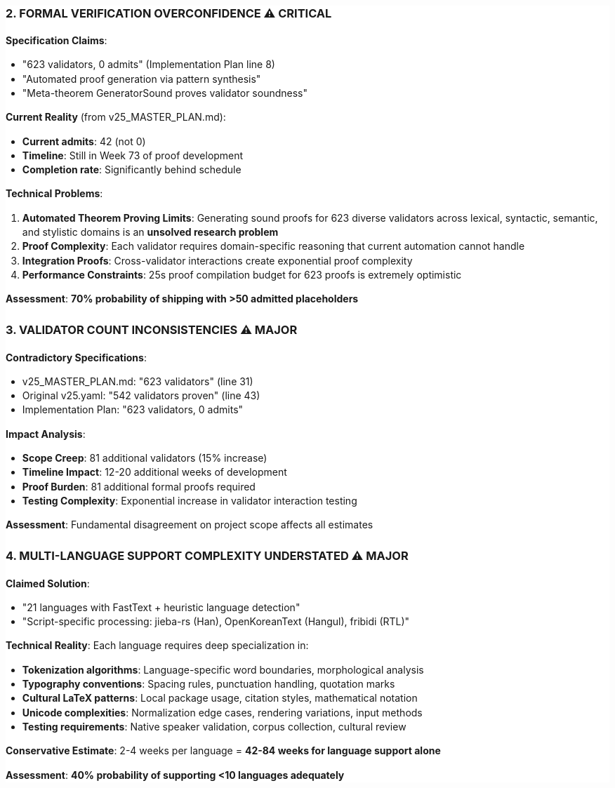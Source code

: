 ### 2. **FORMAL VERIFICATION OVERCONFIDENCE** ⚠️ CRITICAL

**Specification Claims**:
- "623 validators, 0 admits" (Implementation Plan line 8)
- "Automated proof generation via pattern synthesis"
- "Meta-theorem GeneratorSound proves validator soundness"

**Current Reality** (from v25_MASTER_PLAN.md):
- **Current admits**: 42 (not 0)
- **Timeline**: Still in Week 73 of proof development
- **Completion rate**: Significantly behind schedule

**Technical Problems**:
1. **Automated Theorem Proving Limits**: Generating sound proofs for 623 diverse validators across lexical, syntactic, semantic, and stylistic domains is an **unsolved research problem**
2. **Proof Complexity**: Each validator requires domain-specific reasoning that current automation cannot handle
3. **Integration Proofs**: Cross-validator interactions create exponential proof complexity
4. **Performance Constraints**: 25s proof compilation budget for 623 proofs is extremely optimistic

**Assessment**: **70% probability of shipping with >50 admitted placeholders**

### 3. **VALIDATOR COUNT INCONSISTENCIES** ⚠️ MAJOR

**Contradictory Specifications**:
- v25_MASTER_PLAN.md: "623 validators" (line 31)
- Original v25.yaml: "542 validators proven" (line 43)  
- Implementation Plan: "623 validators, 0 admits"

**Impact Analysis**:
- **Scope Creep**: 81 additional validators (15% increase)
- **Timeline Impact**: 12-20 additional weeks of development
- **Proof Burden**: 81 additional formal proofs required
- **Testing Complexity**: Exponential increase in validator interaction testing

**Assessment**: Fundamental disagreement on project scope affects all estimates

### 4. **MULTI-LANGUAGE SUPPORT COMPLEXITY UNDERSTATED** ⚠️ MAJOR

**Claimed Solution**:
- "21 languages with FastText + heuristic language detection"
- "Script-specific processing: jieba-rs (Han), OpenKoreanText (Hangul), fribidi (RTL)"

**Technical Reality**:
Each language requires deep specialization in:
- **Tokenization algorithms**: Language-specific word boundaries, morphological analysis
- **Typography conventions**: Spacing rules, punctuation handling, quotation marks
- **Cultural LaTeX patterns**: Local package usage, citation styles, mathematical notation
- **Unicode complexities**: Normalization edge cases, rendering variations, input methods
- **Testing requirements**: Native speaker validation, corpus collection, cultural review

**Conservative Estimate**: 2-4 weeks per language = **42-84 weeks for language support alone**

**Assessment**: **40% probability of supporting <10 languages adequately**
